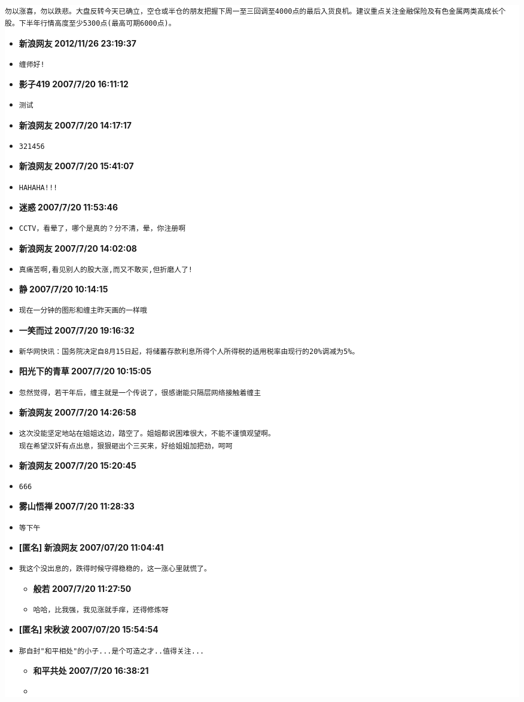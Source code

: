   ```
  勿以涨喜，勿以跌悲。大盘反转今天已确立，空仓或半仓的朋友把握下周一至三回调至4000点的最后入货良机。建议重点关注金融保险及有色金属两类高成长个股。下半年行情高度至少5300点(最高可期6000点)。
  ```
- **新浪网友 2012/11/26 23:19:37**
- ```
  缠师好!
  ```
- **影子419 2007/7/20 16:11:12**
- ```
  测试
  ```
- **新浪网友 2007/7/20 14:17:17**
- ```
  321456
  ```
- **新浪网友 2007/7/20 15:41:07**
- ```
  HAHAHA!!!
  ```
- **迷惑 2007/7/20 11:53:46**
- ```
  CCTV，看晕了，哪个是真的？分不清，晕，你注册啊
  ```
- **新浪网友 2007/7/20 14:02:08**
- ```
  真痛苦啊,看见别人的股大涨,而又不敢买,但折磨人了!
  ```
- **静 2007/7/20 10:14:15**
- ```
  现在一分钟的图形和缠主昨天画的一样哦
  ```
- **一笑而过 2007/7/20 19:16:32**
- ```
  新华网快讯：国务院决定自8月15日起，将储蓄存款利息所得个人所得税的适用税率由现行的20%调减为5%。 
  ```
- **阳光下的青草 2007/7/20 10:15:05**
- ```
  忽然觉得，若干年后，缠主就是一个传说了，很感谢能只隔层网络接触着缠主
  ```
- **新浪网友 2007/7/20 14:26:58**
- ```
  这次没能坚定地站在姐姐这边，踏空了。姐姐都说困难很大，不能不谨慎观望啊。
  现在希望汉奸有点出息，狠狠砸出个三买来，好给姐姐加把劲，呵呵
  ```
- **新浪网友 2007/7/20 15:20:45**
- ```
  666
  ```
- **雾山悟禅 2007/7/20 11:28:33**
- ```
  等下午
  ```
- **[匿名] 新浪网友  2007/07/20 11:04:41**
- ```
  我这个没出息的，跌得时候守得稳稳的，这一涨心里就慌了。 
  ```
   - **般若 2007/7/20 11:27:50**
   - ```
     哈哈，比我强，我见涨就手痒，还得修炼呀
     ```
- **[匿名] 宋秋波  2007/07/20 15:54:54**
- ```
  那自封"和平相处"的小子...是个可造之才..值得关注... 
  ```
   - **和平共处 2007/7/20 16:38:21**
   - ```